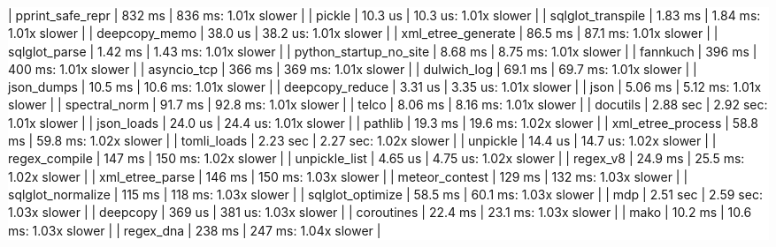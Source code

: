 | pprint_safe_repr         | 832 ms                                                                       | 836 ms: 1.01x slower                                                 |
| pickle                   | 10.3 us                                                                      | 10.3 us: 1.01x slower                                                |
| sqlglot_transpile        | 1.83 ms                                                                      | 1.84 ms: 1.01x slower                                                |
| deepcopy_memo            | 38.0 us                                                                      | 38.2 us: 1.01x slower                                                |
| xml_etree_generate       | 86.5 ms                                                                      | 87.1 ms: 1.01x slower                                                |
| sqlglot_parse            | 1.42 ms                                                                      | 1.43 ms: 1.01x slower                                                |
| python_startup_no_site   | 8.68 ms                                                                      | 8.75 ms: 1.01x slower                                                |
| fannkuch                 | 396 ms                                                                       | 400 ms: 1.01x slower                                                 |
| asyncio_tcp              | 366 ms                                                                       | 369 ms: 1.01x slower                                                 |
| dulwich_log              | 69.1 ms                                                                      | 69.7 ms: 1.01x slower                                                |
| json_dumps               | 10.5 ms                                                                      | 10.6 ms: 1.01x slower                                                |
| deepcopy_reduce          | 3.31 us                                                                      | 3.35 us: 1.01x slower                                                |
| json                     | 5.06 ms                                                                      | 5.12 ms: 1.01x slower                                                |
| spectral_norm            | 91.7 ms                                                                      | 92.8 ms: 1.01x slower                                                |
| telco                    | 8.06 ms                                                                      | 8.16 ms: 1.01x slower                                                |
| docutils                 | 2.88 sec                                                                     | 2.92 sec: 1.01x slower                                               |
| json_loads               | 24.0 us                                                                      | 24.4 us: 1.01x slower                                                |
| pathlib                  | 19.3 ms                                                                      | 19.6 ms: 1.02x slower                                                |
| xml_etree_process        | 58.8 ms                                                                      | 59.8 ms: 1.02x slower                                                |
| tomli_loads              | 2.23 sec                                                                     | 2.27 sec: 1.02x slower                                               |
| unpickle                 | 14.4 us                                                                      | 14.7 us: 1.02x slower                                                |
| regex_compile            | 147 ms                                                                       | 150 ms: 1.02x slower                                                 |
| unpickle_list            | 4.65 us                                                                      | 4.75 us: 1.02x slower                                                |
| regex_v8                 | 24.9 ms                                                                      | 25.5 ms: 1.02x slower                                                |
| xml_etree_parse          | 146 ms                                                                       | 150 ms: 1.03x slower                                                 |
| meteor_contest           | 129 ms                                                                       | 132 ms: 1.03x slower                                                 |
| sqlglot_normalize        | 115 ms                                                                       | 118 ms: 1.03x slower                                                 |
| sqlglot_optimize         | 58.5 ms                                                                      | 60.1 ms: 1.03x slower                                                |
| mdp                      | 2.51 sec                                                                     | 2.59 sec: 1.03x slower                                               |
| deepcopy                 | 369 us                                                                       | 381 us: 1.03x slower                                                 |
| coroutines               | 22.4 ms                                                                      | 23.1 ms: 1.03x slower                                                |
| mako                     | 10.2 ms                                                                      | 10.6 ms: 1.03x slower                                                |
| regex_dna                | 238 ms                                                                       | 247 ms: 1.04x slower                                                 |